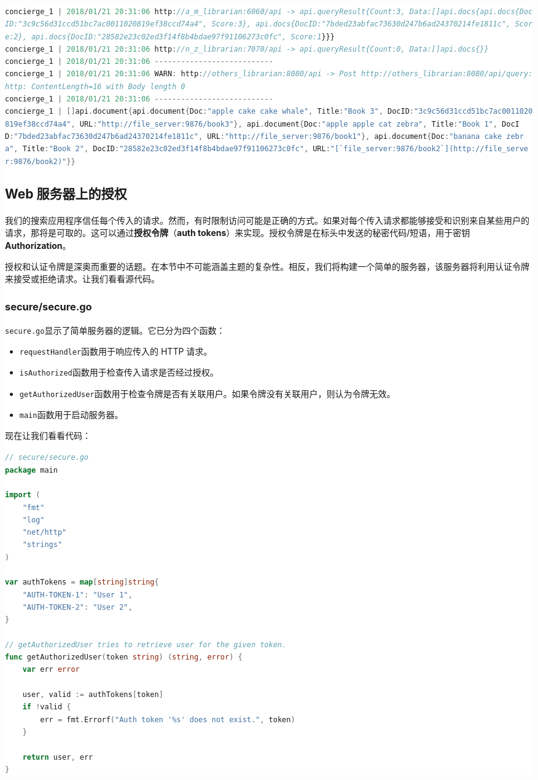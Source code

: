 ```go
concierge_1 | 2018/01/21 20:31:06 http://a_m_librarian:6060/api -> api.queryResult{Count:3, Data:[]api.docs{api.docs{DocID:"3c9c56d31ccd51bc7ac0011020819ef38ccd74a4", Score:3}, api.docs{DocID:"7bded23abfac73630d247b6ad24370214fe1811c", Score:2}, api.docs{DocID:"28582e23c02ed3f14f8b4bdae97f91106273c0fc", Score:1}}}
concierge_1 | 2018/01/21 20:31:06 http://n_z_librarian:7070/api -> api.queryResult{Count:0, Data:[]api.docs{}}
concierge_1 | 2018/01/21 20:31:06 ---------------------------
concierge_1 | 2018/01/21 20:31:06 WARN: http://others_librarian:8080/api -> Post http://others_librarian:8080/api/query: http: ContentLength=16 with Body length 0
concierge_1 | 2018/01/21 20:31:06 ---------------------------
concierge_1 | []api.document{api.document{Doc:"apple cake cake whale", Title:"Book 3", DocID:"3c9c56d31ccd51bc7ac0011020819ef38ccd74a4", URL:"http://file_server:9876/book3"}, api.document{Doc:"apple apple cat zebra", Title:"Book 1", DocID:"7bded23abfac73630d247b6ad24370214fe1811c", URL:"http://file_server:9876/book1"}, api.document{Doc:"banana cake zebra", Title:"Book 2", DocID:"28582e23c02ed3f14f8b4bdae97f91106273c0fc", URL:"[`file_server:9876/book2`](http://file_server:9876/book2)"}}
```

## Web 服务器上的授权

我们的搜索应用程序信任每个传入的请求。然而，有时限制访问可能是正确的方式。如果对每个传入请求都能够接受和识别来自某些用户的请求，那将是可取的。这可以通过**授权令牌**（**auth tokens**）来实现。授权令牌是在标头中发送的秘密代码/短语，用于密钥**Authorization**。

授权和认证令牌是深奥而重要的话题。在本节中不可能涵盖主题的复杂性。相反，我们将构建一个简单的服务器，该服务器将利用认证令牌来接受或拒绝请求。让我们看看源代码。

### secure/secure.go

`secure.go`显示了简单服务器的逻辑。它已分为四个函数：

+   `requestHandler`函数用于响应传入的 HTTP 请求。

+   `isAuthorized`函数用于检查传入请求是否经过授权。

+   `getAuthorizedUser`函数用于检查令牌是否有关联用户。如果令牌没有关联用户，则认为令牌无效。

+   `main`函数用于启动服务器。

现在让我们看看代码：

```go
// secure/secure.go 
package main 

import ( 
    "fmt" 
    "log" 
    "net/http" 
    "strings" 
) 

var authTokens = map[string]string{ 
    "AUTH-TOKEN-1": "User 1", 
    "AUTH-TOKEN-2": "User 2", 
} 

// getAuthorizedUser tries to retrieve user for the given token. 
func getAuthorizedUser(token string) (string, error) { 
    var err error 

    user, valid := authTokens[token] 
    if !valid { 
        err = fmt.Errorf("Auth token '%s' does not exist.", token) 
    } 

    return user, err 
} 

```